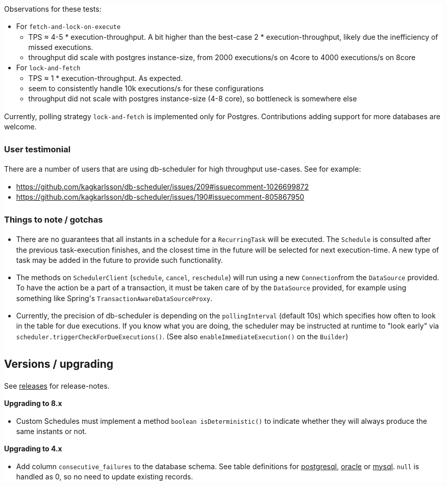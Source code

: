 Observations for these tests:

* For `fetch-and-lock-on-execute`
  * TPS ≈ 4-5 * execution-throughput. A bit higher than the best-case 2 * execution-throughput, likely due the inefficiency of missed executions.
  * throughput did scale with postgres instance-size, from 2000 executions/s on 4core to 4000 executions/s on 8core
* For `lock-and-fetch`
  * TPS ≈ 1 * execution-throughput. As expected.
  * seem to consistently handle 10k executions/s for these configurations
  * throughput did not scale with postgres instance-size (4-8 core), so bottleneck is somewhere else

Currently, polling strategy `lock-and-fetch` is implemented only for Postgres. Contributions adding support for more databases are welcome.

### User testimonial

There are a number of users that are using db-scheduler for high throughput use-cases. See for example:

* https://github.com/kagkarlsson/db-scheduler/issues/209#issuecomment-1026699872
* https://github.com/kagkarlsson/db-scheduler/issues/190#issuecomment-805867950

### Things to note / gotchas

* There are no guarantees that all instants in a schedule for a `RecurringTask` will be executed. The `Schedule` is consulted after the previous task-execution finishes, and the closest time in the future will be selected for next execution-time. A new type of task may be added in the future to provide such functionality.

* The methods on `SchedulerClient` (`schedule`, `cancel`, `reschedule`) will run using a new `Connection`from the `DataSource` provided. To have the action be a part of a transaction, it must be taken care of by the `DataSource` provided, for example using something like Spring's `TransactionAwareDataSourceProxy`.

* Currently, the precision of db-scheduler is depending on the `pollingInterval` (default 10s) which specifies how often to look in the table for due executions. If you know what you are doing, the scheduler may be instructed at runtime to "look early" via `scheduler.triggerCheckForDueExecutions()`. (See also `enableImmediateExecution()` on the `Builder`)


## Versions / upgrading

See [releases](https://github.com/kagkarlsson/db-scheduler/releases) for release-notes.

**Upgrading to 8.x**
* Custom Schedules must implement a method `boolean isDeterministic()` to indicate whether they will always produce the same instants or not.

**Upgrading to 4.x**
* Add column `consecutive_failures` to the database schema. See table definitions for [postgresql](./db-scheduler/src/test/resources/postgresql_tables.sql), [oracle](./db-scheduler/src/test/resources/oracle_tables.sql) or [mysql](./db-scheduler/src/test/resources/mysql_tables.sql). `null` is handled as 0, so no need to update existing records.
